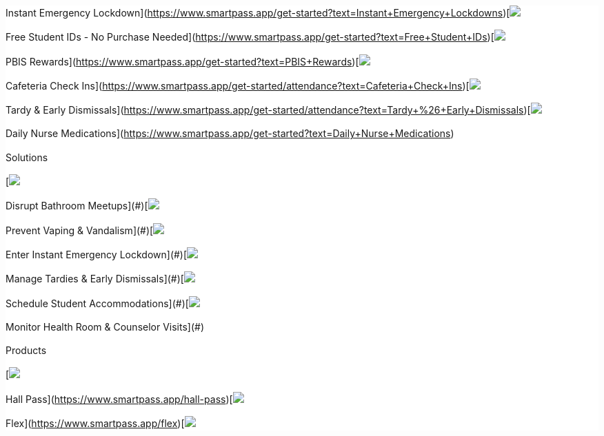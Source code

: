 Instant Emergency Lockdown](https://www.smartpass.app/get-started?text=Instant+Emergency+Lockdowns)[![](https://www.smartpass.app/cdn-cgi/image/format=avif,quality=90/https://cdn.prod.website-files.com/5c06a26695c70027e67b9afb/64b574a51720acbe0082b984_Exclude.svg)

Free Student IDs - No Purchase Needed](https://www.smartpass.app/get-started?text=Free+Student+IDs)[![](https://www.smartpass.app/cdn-cgi/image/format=avif,quality=90/https://cdn.prod.website-files.com/5c06a26695c70027e67b9afb/64b574a69d4828ee7ba42ea3_Open%20Book-1.svg)

PBIS Rewards](https://www.smartpass.app/get-started?text=PBIS+Rewards)[![](https://www.smartpass.app/cdn-cgi/image/format=avif,quality=90/https://cdn.prod.website-files.com/5c06a26695c70027e67b9afb/64b574a711bb13f2ed3684db_Open%20Book-2.svg)

Cafeteria Check Ins](https://www.smartpass.app/get-started/attendance?text=Cafeteria+Check+Ins)[![](https://www.smartpass.app/cdn-cgi/image/format=avif,quality=90/https://cdn.prod.website-files.com/5c06a26695c70027e67b9afb/64b574a7ce283ae9b99fba1f_Open%20Book-3.svg)

Tardy & Early Dismissals](https://www.smartpass.app/get-started/attendance?text=Tardy+%26+Early+Dismissals)[![](https://www.smartpass.app/cdn-cgi/image/format=avif,quality=90/https://cdn.prod.website-files.com/5c06a26695c70027e67b9afb/64b574a7be24c4d0188c0f0c_Pill%20Bottle.svg)

Daily Nurse Medications](https://www.smartpass.app/get-started?text=Daily+Nurse+Medications)

Solutions

[![](https://www.smartpass.app/cdn-cgi/image/format=avif,quality=90/https://cdn.prod.website-files.com/5c06a26695c70027e67b9afb/66662cc17ad31c88299c5958_Disrupt%20Bathroom%20meetups.svg)

Disrupt Bathroom Meetups](#)[![](https://www.smartpass.app/cdn-cgi/image/format=avif,quality=90/https://cdn.prod.website-files.com/5c06a26695c70027e67b9afb/64b574a711bb13f2ed3684d6_No%20Smoking.svg)

Prevent Vaping & Vandalism](#)[![](https://www.smartpass.app/cdn-cgi/image/format=avif,quality=90/https://cdn.prod.website-files.com/5c06a26695c70027e67b9afb/64b574a722c3e9e54929014a_Graph%20Report.svg)

Enter Instant Emergency Lockdown](#)[![](https://www.smartpass.app/cdn-cgi/image/format=avif,quality=90/https://cdn.prod.website-files.com/5c06a26695c70027e67b9afb/64b574a7ce283ae9b99fba1f_Open%20Book-3.svg)

Manage Tardies & Early Dismissals](#)[![](https://www.smartpass.app/cdn-cgi/image/format=avif,quality=90/https://cdn.prod.website-files.com/5c06a26695c70027e67b9afb/66662cf7db65f45506760b94_Briefcase.svg)

Schedule Student Accommodations](#)[![](https://www.smartpass.app/cdn-cgi/image/format=avif,quality=90/https://cdn.prod.website-files.com/5c06a26695c70027e67b9afb/64b574a7be24c4d0188c0f0c_Pill%20Bottle.svg)

Monitor Health Room & Counselor Visits](#)

Products

[![](https://www.smartpass.app/cdn-cgi/image/format=avif,quality=90/https://cdn.prod.website-files.com/5c06a26695c70027e67b9afb/66662a7aa04eecfc856b5c11_Students.svg)

Hall Pass](https://www.smartpass.app/hall-pass)[![](https://www.smartpass.app/cdn-cgi/image/format=avif,quality=90/https://cdn.prod.website-files.com/5c06a26695c70027e67b9afb/666629ec8a410c43db2ccb67_Week%20View.svg)

Flex](https://www.smartpass.app/flex)[![](https://www.smartpass.app/cdn-cgi/image/format=avif,quality=90/https://cdn.prod.website-files.com/5c06a26695c70027e67b9afb/66662a7aeffa3401f8d93009_ID%20cards.svg)
